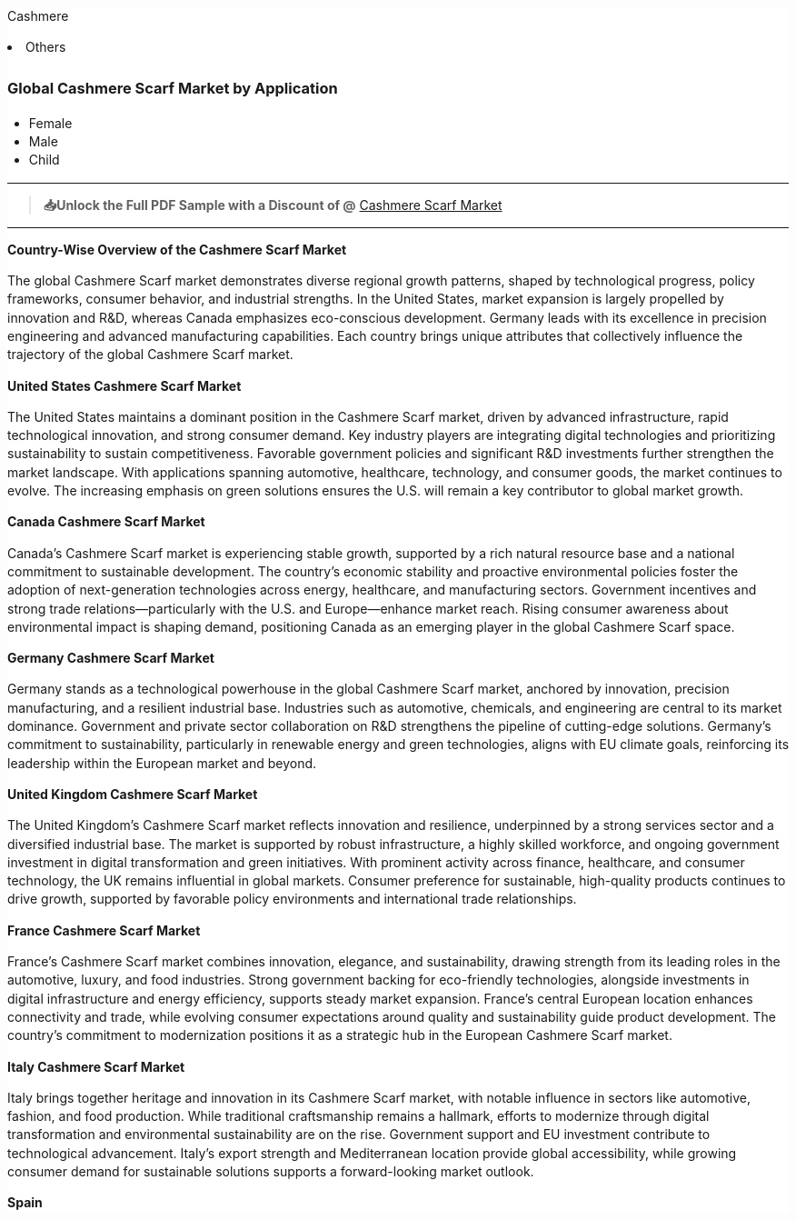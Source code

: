 Cashmere</li><li>Others</li></ul><h3>Global Cashmere Scarf Market by Application</h3><ul><li>Female</li><li>Male</li><li>Child</li></ul></p><hr /><blockquote><p><strong>📥Unlock the Full PDF Sample with a Discount of @</strong> <a href="https://www.marketresearchintellect.com/ask-for-discount/?rid=1038359&amp;utm_source=Github-April&amp;utm_medium=026">Cashmere Scarf Market</a></p></blockquote><hr /><p class="" data-start="217" data-end="261"><strong data-start="217" data-end="261">Country-Wise Overview of the Cashmere Scarf Market</strong></p><p class="" data-start="263" data-end="774">The global Cashmere Scarf market demonstrates diverse regional growth patterns, shaped by technological progress, policy frameworks, consumer behavior, and industrial strengths. In the United States, market expansion is largely propelled by innovation and R&amp;D, whereas Canada emphasizes eco-conscious development. Germany leads with its excellence in precision engineering and advanced manufacturing capabilities. Each country brings unique attributes that collectively influence the trajectory of the global Cashmere Scarf market.</p><p class="" data-start="776" data-end="1421"><strong data-start="776" data-end="805">United States Cashmere Scarf Market</strong></p><p class="" data-start="776" data-end="1421">The United States maintains a dominant position in the Cashmere Scarf market, driven by advanced infrastructure, rapid technological innovation, and strong consumer demand. Key industry players are integrating digital technologies and prioritizing sustainability to sustain competitiveness. Favorable government policies and significant R&amp;D investments further strengthen the market landscape. With applications spanning automotive, healthcare, technology, and consumer goods, the market continues to evolve. The increasing emphasis on green solutions ensures the U.S. will remain a key contributor to global market growth.</p><p class="" data-start="1423" data-end="2019"><strong data-start="1423" data-end="1445">Canada Cashmere Scarf Market</strong></p><p class="" data-start="1423" data-end="2019">Canada&rsquo;s Cashmere Scarf market is experiencing stable growth, supported by a rich natural resource base and a national commitment to sustainable development. The country&rsquo;s economic stability and proactive environmental policies foster the adoption of next-generation technologies across energy, healthcare, and manufacturing sectors. Government incentives and strong trade relations&mdash;particularly with the U.S. and Europe&mdash;enhance market reach. Rising consumer awareness about environmental impact is shaping demand, positioning Canada as an emerging player in the global Cashmere Scarf space.</p><p class="" data-start="2021" data-end="2591"><strong data-start="2021" data-end="2044">Germany Cashmere Scarf Market</strong></p><p class="" data-start="2021" data-end="2591">Germany stands as a technological powerhouse in the global Cashmere Scarf market, anchored by innovation, precision manufacturing, and a resilient industrial base. Industries such as automotive, chemicals, and engineering are central to its market dominance. Government and private sector collaboration on R&amp;D strengthens the pipeline of cutting-edge solutions. Germany&rsquo;s commitment to sustainability, particularly in renewable energy and green technologies, aligns with EU climate goals, reinforcing its leadership within the European market and beyond.</p><p class="" data-start="2593" data-end="3221"><strong data-start="2593" data-end="2623">United Kingdom Cashmere Scarf Market</strong></p><p class="" data-start="2593" data-end="3221">The United Kingdom&rsquo;s Cashmere Scarf market reflects innovation and resilience, underpinned by a strong services sector and a diversified industrial base. The market is supported by robust infrastructure, a highly skilled workforce, and ongoing government investment in digital transformation and green initiatives. With prominent activity across finance, healthcare, and consumer technology, the UK remains influential in global markets. Consumer preference for sustainable, high-quality products continues to drive growth, supported by favorable policy environments and international trade relationships.</p><p class="" data-start="3223" data-end="3838"><strong data-start="3223" data-end="3245">France Cashmere Scarf Market</strong></p><p class="" data-start="3223" data-end="3838">France&rsquo;s Cashmere Scarf market combines innovation, elegance, and sustainability, drawing strength from its leading roles in the automotive, luxury, and food industries. Strong government backing for eco-friendly technologies, alongside investments in digital infrastructure and energy efficiency, supports steady market expansion. France&rsquo;s central European location enhances connectivity and trade, while evolving consumer expectations around quality and sustainability guide product development. The country&rsquo;s commitment to modernization positions it as a strategic hub in the European Cashmere Scarf market.</p><p class="" data-start="3840" data-end="4422"><strong data-start="3840" data-end="3861">Italy Cashmere Scarf Market</strong></p><p class="" data-start="3840" data-end="4422">Italy brings together heritage and innovation in its Cashmere Scarf market, with notable influence in sectors like automotive, fashion, and food production. While traditional craftsmanship remains a hallmark, efforts to modernize through digital transformation and environmental sustainability are on the rise. Government support and EU investment contribute to technological advancement. Italy&rsquo;s export strength and Mediterranean location provide global accessibility, while growing consumer demand for sustainable solutions supports a forward-looking market outlook.</p><p class="" data-start="4424" data-end="4975"><strong data-start="4424" data-end="4445">Spain